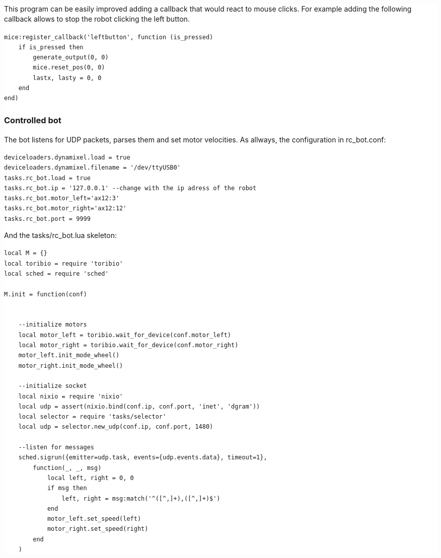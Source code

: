 This program can be easily improved adding a callback that would react to mouse clicks. For example adding the following callback allows to stop the robot clicking the left button.

    mice:register_callback('leftbutton', function (is_pressed)
    	if is_pressed then 
    		generate_output(0, 0)
    		mice.reset_pos(0, 0)
    		lastx, lasty = 0, 0
    	end
    end)

### Controlled bot

The bot listens for UDP packets, parses them and set motor velocities. As allways, the configuration in rc_bot.conf:

    deviceloaders.dynamixel.load = true
    deviceloaders.dynamixel.filename = '/dev/ttyUSB0'
    tasks.rc_bot.load = true
    tasks.rc_bot.ip = '127.0.0.1' --change with the ip adress of the robot
    tasks.rc_bot.motor_left='ax12:3'
    tasks.rc_bot.motor_right='ax12:12'
    tasks.rc_bot.port = 9999

And the tasks/rc\_bot.lua skeleton:

    local M = {}
    local toribio = require 'toribio'
    local sched = require 'sched'
    
    M.init = function(conf)
    

    	--initialize motors
    	local motor_left = toribio.wait_for_device(conf.motor_left)
    	local motor_right = toribio.wait_for_device(conf.motor_right)
    	motor_left.init_mode_wheel()
    	motor_right.init_mode_wheel()

    	--initialize socket
    	local nixio = require 'nixio'
    	local udp = assert(nixio.bind(conf.ip, conf.port, 'inet', 'dgram'))
    	local selector = require 'tasks/selector'
    	local udp = selector.new_udp(conf.ip, conf.port, 1480)
    
    	--listen for messages
    	sched.sigrun({emitter=udp.task, events={udp.events.data}, timeout=1}, 
    		function(_, _, msg) 
    			local left, right = 0, 0
    			if msg then
    				left, right = msg:match('^([^,]+),([^,]+)$')
    			end
    			motor_left.set_speed(left)
    			motor_right.set_speed(right)
    		end
    	)
